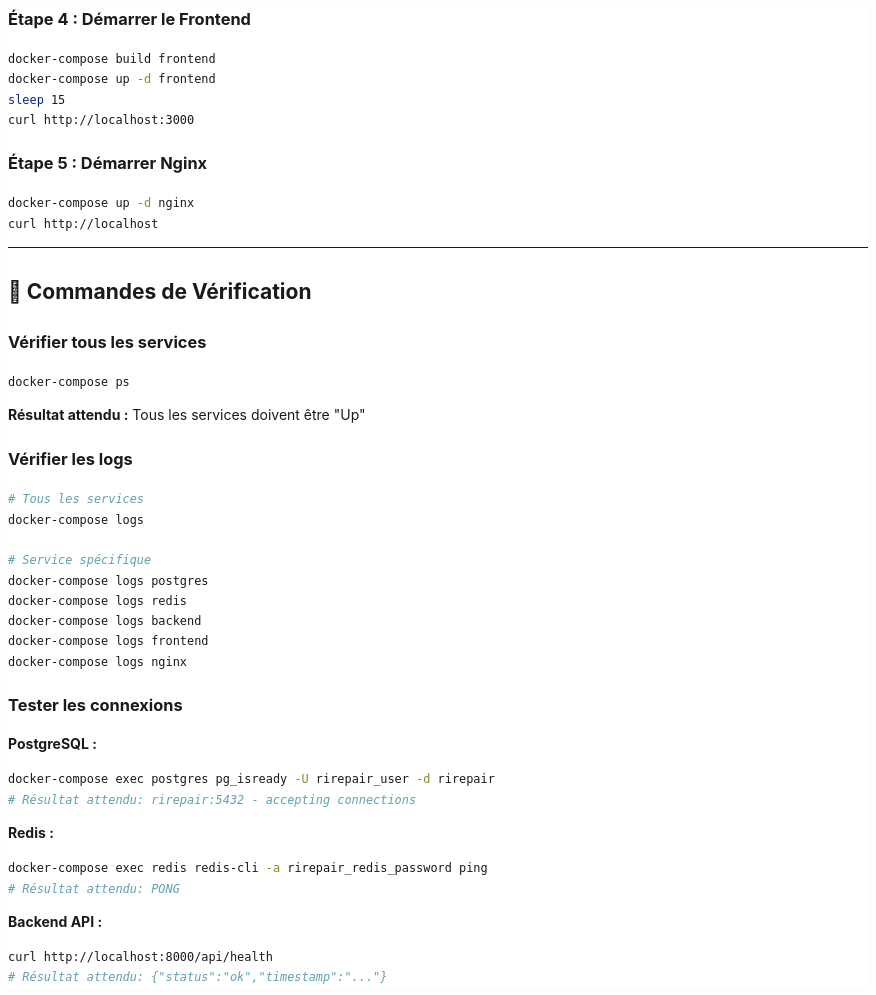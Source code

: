 ### Étape 4 : Démarrer le Frontend
```bash
docker-compose build frontend
docker-compose up -d frontend
sleep 15
curl http://localhost:3000
```

### Étape 5 : Démarrer Nginx
```bash
docker-compose up -d nginx
curl http://localhost
```

---

## 📝 Commandes de Vérification

### Vérifier tous les services
```bash
docker-compose ps
```

**Résultat attendu :** Tous les services doivent être "Up"

### Vérifier les logs
```bash
# Tous les services
docker-compose logs

# Service spécifique
docker-compose logs postgres
docker-compose logs redis
docker-compose logs backend
docker-compose logs frontend
docker-compose logs nginx
```

### Tester les connexions

**PostgreSQL :**
```bash
docker-compose exec postgres pg_isready -U rirepair_user -d rirepair
# Résultat attendu: rirepair:5432 - accepting connections
```

**Redis :**
```bash
docker-compose exec redis redis-cli -a rirepair_redis_password ping
# Résultat attendu: PONG
```

**Backend API :**
```bash
curl http://localhost:8000/api/health
# Résultat attendu: {"status":"ok","timestamp":"..."}
```
